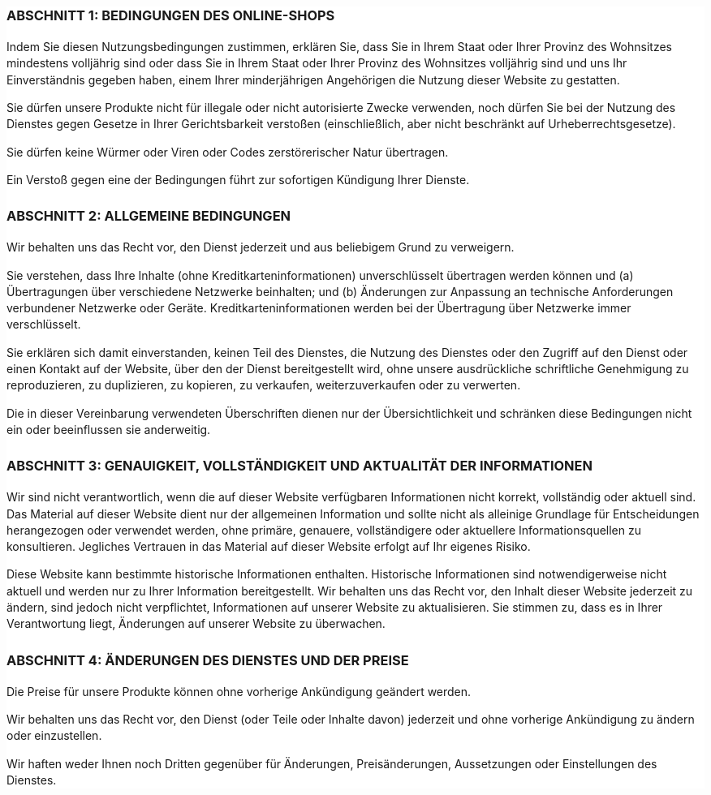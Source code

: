 ### ABSCHNITT 1: BEDINGUNGEN DES ONLINE-SHOPS

Indem Sie diesen Nutzungsbedingungen zustimmen, erklären Sie, dass Sie in Ihrem Staat oder Ihrer Provinz des Wohnsitzes mindestens volljährig sind oder dass Sie in Ihrem Staat oder Ihrer Provinz des Wohnsitzes volljährig sind und uns Ihr Einverständnis gegeben haben, einem Ihrer minderjährigen Angehörigen die Nutzung dieser Website zu gestatten.

Sie dürfen unsere Produkte nicht für illegale oder nicht autorisierte Zwecke verwenden, noch dürfen Sie bei der Nutzung des Dienstes gegen Gesetze in Ihrer Gerichtsbarkeit verstoßen (einschließlich, aber nicht beschränkt auf Urheberrechtsgesetze).

Sie dürfen keine Würmer oder Viren oder Codes zerstörerischer Natur übertragen.

Ein Verstoß gegen eine der Bedingungen führt zur sofortigen Kündigung Ihrer Dienste.

### ABSCHNITT 2: ALLGEMEINE BEDINGUNGEN

Wir behalten uns das Recht vor, den Dienst jederzeit und aus beliebigem Grund zu verweigern.

Sie verstehen, dass Ihre Inhalte (ohne Kreditkarteninformationen) unverschlüsselt übertragen werden können und (a) Übertragungen über verschiedene Netzwerke beinhalten; und (b) Änderungen zur Anpassung an technische Anforderungen verbundener Netzwerke oder Geräte. Kreditkarteninformationen werden bei der Übertragung über Netzwerke immer verschlüsselt.

Sie erklären sich damit einverstanden, keinen Teil des Dienstes, die Nutzung des Dienstes oder den Zugriff auf den Dienst oder einen Kontakt auf der Website, über den der Dienst bereitgestellt wird, ohne unsere ausdrückliche schriftliche Genehmigung zu reproduzieren, zu duplizieren, zu kopieren, zu verkaufen, weiterzuverkaufen oder zu verwerten.

Die in dieser Vereinbarung verwendeten Überschriften dienen nur der Übersichtlichkeit und schränken diese Bedingungen nicht ein oder beeinflussen sie anderweitig.

### ABSCHNITT 3: GENAUIGKEIT, VOLLSTÄNDIGKEIT UND AKTUALITÄT DER INFORMATIONEN

Wir sind nicht verantwortlich, wenn die auf dieser Website verfügbaren Informationen nicht korrekt, vollständig oder aktuell sind. Das Material auf dieser Website dient nur der allgemeinen Information und sollte nicht als alleinige Grundlage für Entscheidungen herangezogen oder verwendet werden, ohne primäre, genauere, vollständigere oder aktuellere Informationsquellen zu konsultieren. Jegliches Vertrauen in das Material auf dieser Website erfolgt auf Ihr eigenes Risiko.

Diese Website kann bestimmte historische Informationen enthalten. Historische Informationen sind notwendigerweise nicht aktuell und werden nur zu Ihrer Information bereitgestellt. Wir behalten uns das Recht vor, den Inhalt dieser Website jederzeit zu ändern, sind jedoch nicht verpflichtet, Informationen auf unserer Website zu aktualisieren. Sie stimmen zu, dass es in Ihrer Verantwortung liegt, Änderungen auf unserer Website zu überwachen.

### ABSCHNITT 4: ÄNDERUNGEN DES DIENSTES UND DER PREISE

Die Preise für unsere Produkte können ohne vorherige Ankündigung geändert werden.

Wir behalten uns das Recht vor, den Dienst (oder Teile oder Inhalte davon) jederzeit und ohne vorherige Ankündigung zu ändern oder einzustellen.

Wir haften weder Ihnen noch Dritten gegenüber für Änderungen, Preisänderungen, Aussetzungen oder Einstellungen des Dienstes.

